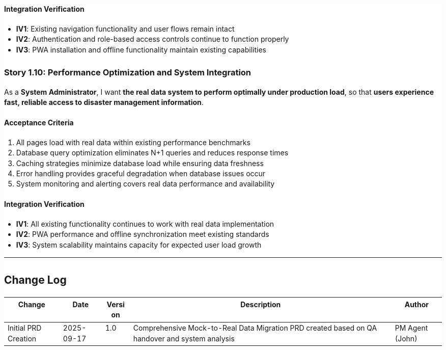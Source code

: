 #### Integration Verification
- **IV1**: Existing navigation functionality and user flows remain intact
- **IV2**: Authentication and role-based access controls continue to function properly
- **IV3**: PWA installation and offline functionality maintain existing capabilities

### Story 1.10: Performance Optimization and System Integration
As a **System Administrator**,
I want **the real data system to perform optimally under production load**,
so that **users experience fast, reliable access to disaster management information**.

#### Acceptance Criteria
1. All pages load with real data within existing performance benchmarks
2. Database query optimization eliminates N+1 queries and reduces response times
3. Caching strategies minimize database load while ensuring data freshness
4. Error handling provides graceful degradation when database issues occur
5. System monitoring and alerting covers real data performance and availability

#### Integration Verification
- **IV1**: All existing functionality continues to work with real data implementation
- **IV2**: PWA performance and offline synchronization meet existing standards
- **IV3**: System scalability maintains capacity for expected user load growth

---

## Change Log

| Change | Date | Version | Description | Author |
|--------|------|---------|-------------|---------|
| Initial PRD Creation | 2025-09-17 | 1.0 | Comprehensive Mock-to-Real Data Migration PRD created based on QA handover and system analysis | PM Agent (John) |